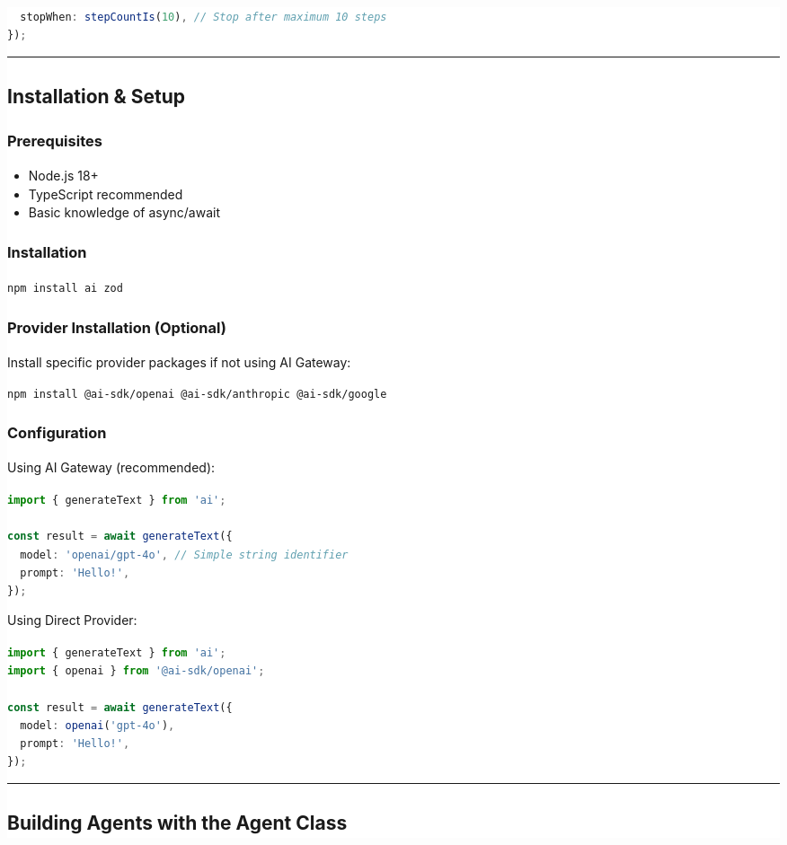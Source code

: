 ```typescript
  stopWhen: stepCountIs(10), // Stop after maximum 10 steps
});
```

---

## Installation & Setup

### Prerequisites
- Node.js 18+
- TypeScript recommended
- Basic knowledge of async/await

### Installation

```bash
npm install ai zod
```

### Provider Installation (Optional)
Install specific provider packages if not using AI Gateway:

```bash
npm install @ai-sdk/openai @ai-sdk/anthropic @ai-sdk/google
```

### Configuration

Using AI Gateway (recommended):
```typescript
import { generateText } from 'ai';

const result = await generateText({
  model: 'openai/gpt-4o', // Simple string identifier
  prompt: 'Hello!',
});
```

Using Direct Provider:
```typescript
import { generateText } from 'ai';
import { openai } from '@ai-sdk/openai';

const result = await generateText({
  model: openai('gpt-4o'),
  prompt: 'Hello!',
});
```

---

## Building Agents with the Agent Class

